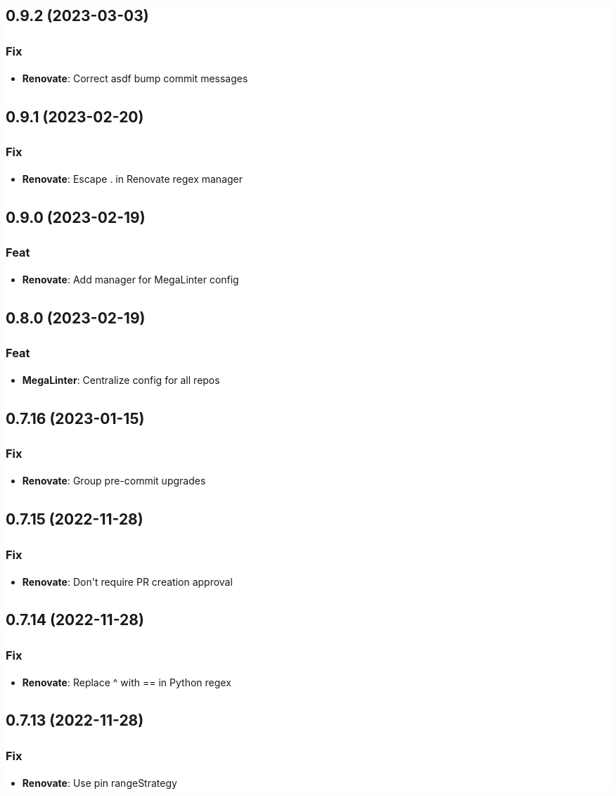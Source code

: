 ## 0.9.2 (2023-03-03)

### Fix

- **Renovate**: Correct asdf bump commit messages

## 0.9.1 (2023-02-20)

### Fix

- **Renovate**: Escape . in Renovate regex manager

## 0.9.0 (2023-02-19)

### Feat

- **Renovate**: Add manager for MegaLinter config

## 0.8.0 (2023-02-19)

### Feat

- **MegaLinter**: Centralize config for all repos

## 0.7.16 (2023-01-15)

### Fix

- **Renovate**: Group pre-commit upgrades

## 0.7.15 (2022-11-28)

### Fix

- **Renovate**: Don't require PR creation approval

## 0.7.14 (2022-11-28)

### Fix

- **Renovate**: Replace ^ with == in Python regex

## 0.7.13 (2022-11-28)

### Fix

- **Renovate**: Use pin rangeStrategy
